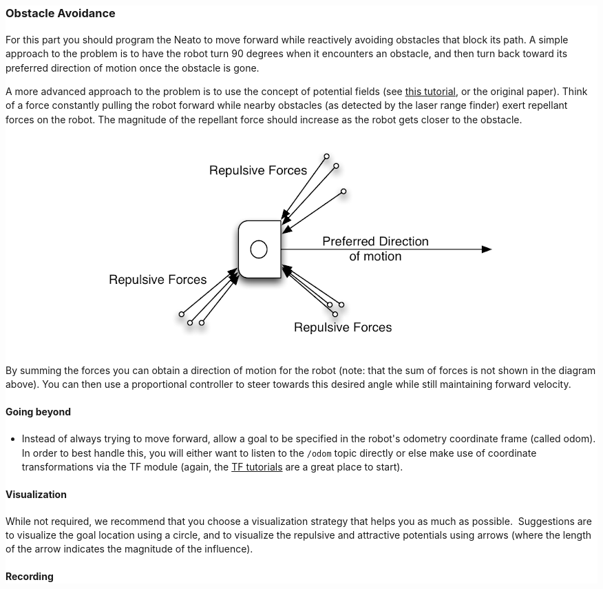 ### Obstacle Avoidance

For this part you should program the Neato to move forward while reactively avoiding obstacles that block its path. A simple approach to the problem is to have the robot turn 90 degrees when it encounters an obstacle, and then turn back toward its preferred direction of motion once the obstacle is gone.

A more advanced approach to the problem is to use the concept of potential fields (see [this tutorial](http://phoenix.goucher.edu/~jillz/cs325_robotics/goodrich_potential_fields.pdf), or <a-no-proxy href="http://ijr.sagepub.com/content/5/1/90.short">the original paper</a-no-proxy>). Think of a force constantly pulling the robot forward while nearby obstacles (as detected by the laser range finder) exert repellant forces on the robot. The magnitude of the repellant force should increase as the robot gets closer to the obstacle.

<p align="center">
<img alt="A Neato in a potential field for robot motion planing." src="../website_graphics/obstacleavoidance.png"/>
</p>

By summing the forces you can obtain a direction of motion for the robot (note: that the sum of forces is not shown in the diagram above). You can then use a proportional controller to steer towards this desired angle while still maintaining forward velocity.

#### Going beyond

* Instead of always trying to move forward, allow a goal to be specified in the robot's odometry coordinate frame (called odom). In order to best handle this, you will either want to listen to the ``/odom`` topic directly or else make use of coordinate transformations via the TF module (again, the [TF tutorials](http://wiki.ros.org/tf2/Tutorials) are a great place to start).

#### Visualization

While not required, we recommend that you choose a visualization strategy that helps you as much as possible.  Suggestions are to visualize the goal location using a circle, and to visualize the repulsive and attractive potentials using arrows (where the length of the arrow indicates the magnitude of the influence).

#### Recording
